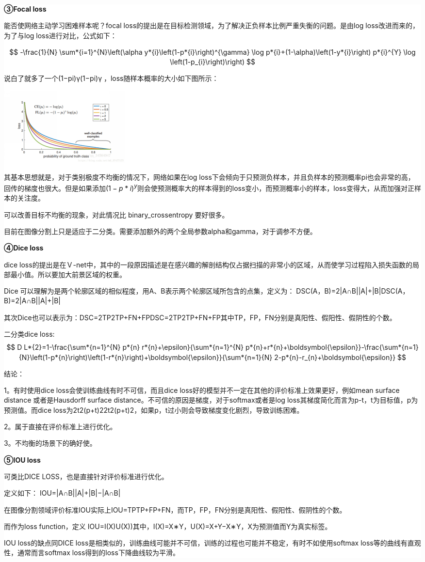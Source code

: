 **③Focal loss**

能否使网络主动学习困难样本呢？focal loss的提出是在目标检测领域，为了解决正负样本比例严重失衡的问题。是由log loss改进而来的，为了与log loss进行对比，公式如下：

$$ -\frac{1}{N} \sum*{i=1}^{N}\left(\alpha y*{i}\left(1-p*{i}\right)^{\gamma} \log p*{i}+(1-\alpha)\left(1-y*{i}\right) p*{i}^{Y} \log \left(1-p_{i}\right)\right) $$

说白了就多了一个(1−pi)γ(1−pi)γ ，loss随样本概率的大小如下图所示：

![img](imgs/v2-c228f0140283bde10634bd14e19d11da_720w.jpg)

其基本思想就是，对于类别极度不均衡的情况下，网络如果在log loss下会倾向于只预测负样本，并且负样本的预测概率pi也会非常的高，回传的梯度也很大。但是如果添加$\left(1-p*{i}\right)^{y}$则会使预测概率大的样本得到的loss变小，而预测概率小的样本，loss变得大，从而加强对正样本的关注度。

可以改善目标不均衡的现象，对此情况比 binary_crossentropy 要好很多。

目前在图像分割上只是适应于二分类。需要添加额外的两个全局参数alpha和gamma，对于调参不方便。

**④Dice loss**

dice loss的提出是在Ｖ-net中，其中的一段原因描述是在感兴趣的解剖结构仅占据扫描的非常小的区域，从而使学习过程陷入损失函数的局部最小值。所以要加大前景区域的权重。

Dice 可以理解为是两个轮廓区域的相似程度，用A、B表示两个轮廓区域所包含的点集，定义为： DSC(A，B)=2|A∩B||A|+|B|DSC(A，B)=2|A∩B||A|+|B|

其次Dice也可以表示为：DSC=2TP2TP+FN+FPDSC=2TP2TP+FN+FP其中TP，FP，FN分别是真阳性、假阳性、假阴性的个数。

二分类dice loss: $$ D L*{2}=1-\frac{\sum*{n=1}^{N} p*{n} r*{n}+\epsilon}{\sum*{n=1}^{N} p*{n}+r*{n}+\boldsymbol{\epsilon}}-\frac{\sum*{n=1}{N}\left(1-p*{n}\right)\left(1-r*{n}\right)+\boldsymbol{\epsilon}}{\sum*{n=1}{N} 2-p*{n}-r_{n}+\boldsymbol{\epsilon}} $$

结论：

1。有时使用dice loss会使训练曲线有时不可信，而且dice loss好的模型并不一定在其他的评价标准上效果更好，例如mean surface distance 或者是Hausdorff surface distance。不可信的原因是梯度，对于softmax或者是log loss其梯度简化而言为p-t，t为目标值，p为预测值。而dice loss为2t2(p+t)22t2(p+t)2，如果p，t过小则会导致梯度变化剧烈，导致训练困难。

2。属于直接在评价标准上进行优化。

3。不均衡的场景下的确好使。

**⑤IOU loss**

可类比DICE LOSS，也是直接针对评价标准进行优化。

定义如下： IOU=|A∩B||A|+|B|−|A∩B|

在图像分割领域评价标准IOU实际上IOU=TPTP+FP+FN，而TP，FP，FN分别是真阳性、假阳性、假阴性的个数。

而作为loss function，定义 IOU=I(X)U(X))其中，I(X)=X∗Y，U(X)=X+Y−X∗Y，X为预测值而Y为真实标签。

IOU loss的缺点同DICE loss是相类似的，训练曲线可能并不可信，训练的过程也可能并不稳定，有时不如使用softmax loss等的曲线有直观性，通常而言softmax loss得到的loss下降曲线较为平滑。
